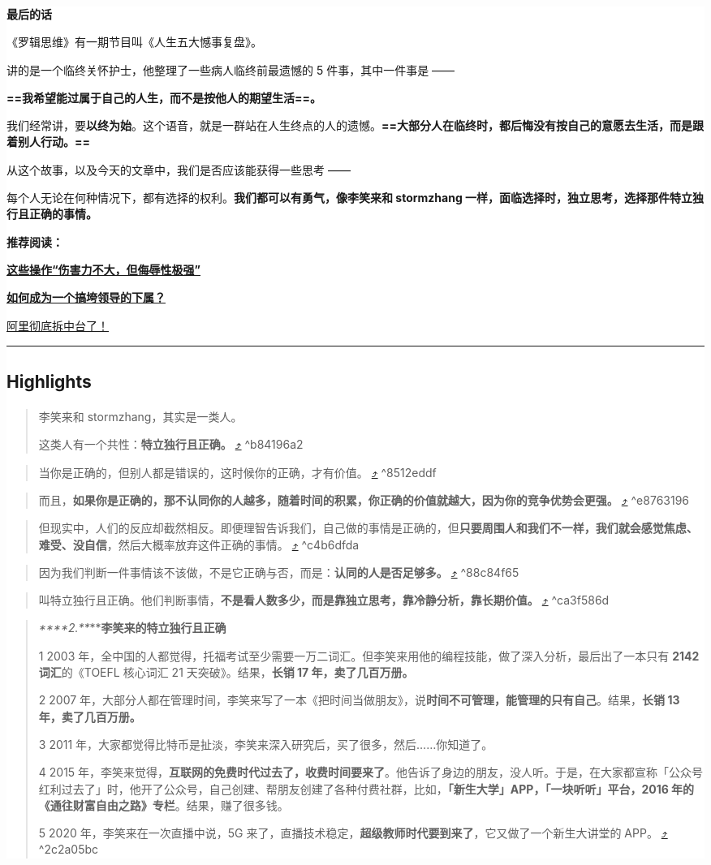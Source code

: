 
**最后的话**

《罗辑思维》有一期节目叫《人生五大憾事复盘》。

讲的是一个临终关怀护士，他整理了一些病人临终前最遗憾的 5 件事，其中一件事是 —— 

**==我希望能过属于自己的人生，而不是按他人的期望生活==。**

我们经常讲，要**以终为始**。这个语音，就是一群站在人生终点的人的遗憾。**==大部分人在临终时，都后悔没有按自己的意愿去生活，而是跟着别人行动。==**

从这个故事，以及今天的文章中，我们是否应该能获得一些思考 ——

每个人无论在何种情况下，都有选择的权利。**我们都可以有勇气，像李笑来和 stormzhang 一样，面临选择时，独立思考，选择那件特立独行且正确的事情。**

**推荐阅读：**

**[这些操作“伤害力不大，但侮辱性极强”](http://mp.weixin.qq.com/s?%5F%5Fbiz=MzU3NTU4ODU3Nw%3D%3D&chksm=fd219d34ca5614222a582c3def07b2e36b1794d9d8d4737ae3d46c52fca41d34ad78911299d9&idx=2&mid=2247486650&scene=21&sn=1ead244b388d9f32ab25572632b4023e#wechat%5Fredirect)** 

**[如何成为一个搞垮领导的下属？](http://mp.weixin.qq.com/s?%5F%5Fbiz=MzU3NTU4ODU3Nw%3D%3D&chksm=fd219d2aca56143cfd96062f0dd9539145bed4611a57adcc2850e46ec3f5fb3e9afb8114b164&idx=2&mid=2247486628&scene=21&sn=cb317f65f9c1271e3cc08a5e51a1ead1#wechat%5Fredirect)** 

[阿里彻底拆中台了！](http://mp.weixin.qq.com/s?%5F%5Fbiz=MzU3NTU4ODU3Nw%3D%3D&chksm=fd219df3ca5614e5ded4e1f1c4229b895582ca7de3e953589cf2db59d26dd468747d28a559e8&idx=2&mid=2247486589&scene=21&sn=3471c6fa34d32926091aa8b6862589c2#wechat%5Fredirect)  

---

## Highlights

> 李笑来和 stormzhang，其实是一类人。
> 
> 这类人有一个共性：**特立独行且正确。** [⤴️](https://omnivore.app/me/stormzhang-csdn-18ed3e824a0#b84196a2-998f-447f-977e-2c1bb14edcdb)  ^b84196a2

> 当你是正确的，但别人都是错误的，这时候你的正确，才有价值。 [⤴️](https://omnivore.app/me/stormzhang-csdn-18ed3e824a0#8512eddf-f73a-4073-b44b-b5295d1d1ea9)  ^8512eddf

> 而且，**如果你是正确的，那不认同你的人越多，随着时间的积累，你正确的价值就越大，因为你的竞争优势会更强。** [⤴️](https://omnivore.app/me/stormzhang-csdn-18ed3e824a0#e8763196-d1b3-4460-ac35-593886cf0ce3)  ^e8763196

> 但现实中，人们的反应却截然相反。即便理智告诉我们，自己做的事情是正确的，但**只要周围人和我们不一样，我们就会感觉焦虑、难受、没自信**，然后大概率放弃这件正确的事情。 [⤴️](https://omnivore.app/me/stormzhang-csdn-18ed3e824a0#c4b6dfda-c808-4c87-a0e4-1c5858f34c3b)  ^c4b6dfda

> 因为我们判断一件事情该不该做，不是它正确与否，而是：**认同的人是否足够多。** [⤴️](https://omnivore.app/me/stormzhang-csdn-18ed3e824a0#88c84f65-e46f-4421-a9a2-1b0925612126)  ^88c84f65

> 叫特立独行且正确。他们判断事情，**不是看人数多少，而是靠独立思考，靠冷静分析，靠长期价值。** [⤴️](https://omnivore.app/me/stormzhang-csdn-18ed3e824a0#ca3f586d-4f8d-4eed-b31b-aafc4d458f1b)  ^ca3f586d

> _****2.**_****李笑来的特立独行且正确**
> 
> 1 2003 年，全中国的人都觉得，托福考试至少需要一万二词汇。但李笑来用他的编程技能，做了深入分析，最后出了一本只有 **2142 词汇**的《TOEFL 核心词汇 21 天突破》。结果，**长销 17 年，卖了几百万册。** 
> 
> 2 2007 年，大部分人都在管理时间，李笑来写了一本《把时间当做朋友》，说**时间不可管理，能管理的只有自己**。结果，**长销 13 年，卖了几百万册。**
> 
> 3 2011 年，大家都觉得比特币是扯淡，李笑来深入研究后，买了很多，然后……你知道了。
> 
> 4 2015 年，李笑来觉得，**互联网的免费时代过去了，收费时间要来了**。他告诉了身边的朋友，没人听。于是，在大家都宣称「公众号红利过去了」时，他开了公众号，自己创建、帮朋友创建了各种付费社群，比如，**「新生大学」APP，「一块听听」平台，2016 年的《通往财富自由之路》专栏**。结果，赚了很多钱。
> 
> 5 2020 年，李笑来在一次直播中说，5G 来了，直播技术稳定，**超级教师时代要到来了**，它又做了一个新生大讲堂的 APP。 [⤴️](https://omnivore.app/me/stormzhang-csdn-18ed3e824a0#2c2a05bc-e8dc-4c42-a1d1-73a21e8c2b50)  ^2c2a05bc
